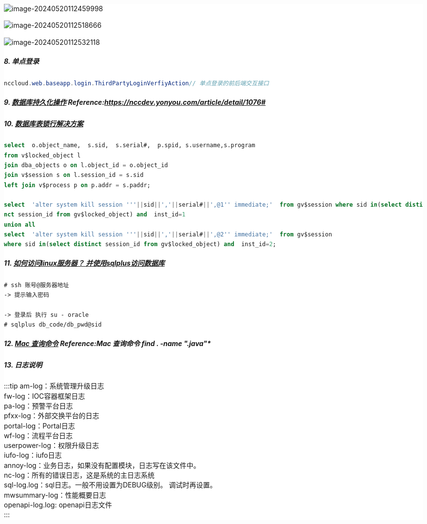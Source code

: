 ![image-20240520112459998](https://raw.githubusercontent.com/zbsilent/imag/main/img/2024/image-20240520112459998.png)

![image-20240520112518666](https://raw.githubusercontent.com/zbsilent/imag/main/img/2024/image-20240520112518666.png)

![image-20240520112532118](https://raw.githubusercontent.com/zbsilent/imag/main/img/2024/image-20240520112532118-20240520112722707.png)



##### 8. 单点登录
```java
nccloud.web.baseapp.login.ThirdPartyLoginVerfiyAction// 单点登录的前后端交互接口
```
##### 9. [数据库持久化操作](https://nccdev.yonyou.com/article/detail/1076#) _Reference:_*https://nccdev.yonyou.com/article/detail/1076#*
##### 10. [数据库表锁行解决方案]()
```sql
select  o.object_name,  s.sid,  s.serial#,  p.spid, s.username,s.program
from v$locked_object l
join dba_objects o on l.object_id = o.object_id
join v$session s on l.session_id = s.sid
left join v$process p on p.addr = s.paddr;

select  'alter system kill session '''||sid||','||serial#||',@1'' immediate;'  from gv$session where sid in(select distinct session_id from gv$locked_object) and  inst_id=1
union all
select  'alter system kill session '''||sid||','||serial#||',@2'' immediate;'  from gv$session
where sid in(select distinct session_id from gv$locked_object) and  inst_id=2;
```
##### 11. [如何访问linux服务器？ 并使用sqlplus访问数据库]()
```shell
# ssh 账号@服务器地址
-> 提示输入密码 

-> 登录后 执行 su - oracle
# sqlplus db_code/db_pwd@sid
```

##### 12. [Mac 查询命令]() _Reference:_*Mac 查询命令  find . -name "*.java"*
##### 13. 日志说明

:::tip
am-log：系统管理升级日志</br>
fw-log：IOC容器框架日志</br>
pa-log：预警平台日志</br>
pfxx-log：外部交换平台的日志</br>
portal-log：Portal日志</br>
wf-log：流程平台日志</br>
userpower-log：权限升级日志</br>
iufo-log：iufo日志</br>
annoy-log：业务日志，如果没有配置模块，日志写在该文件中。</br>
nc-log：所有的错误日志，这是系统的主日志系统</br>
sql-log.log：sql日志。一般不用设置为DEBUG级别。 调试时再设置。</br>
mwsummary-log：性能概要日志</br>
openapi-log.log: openapi日志文件</br>
:::
